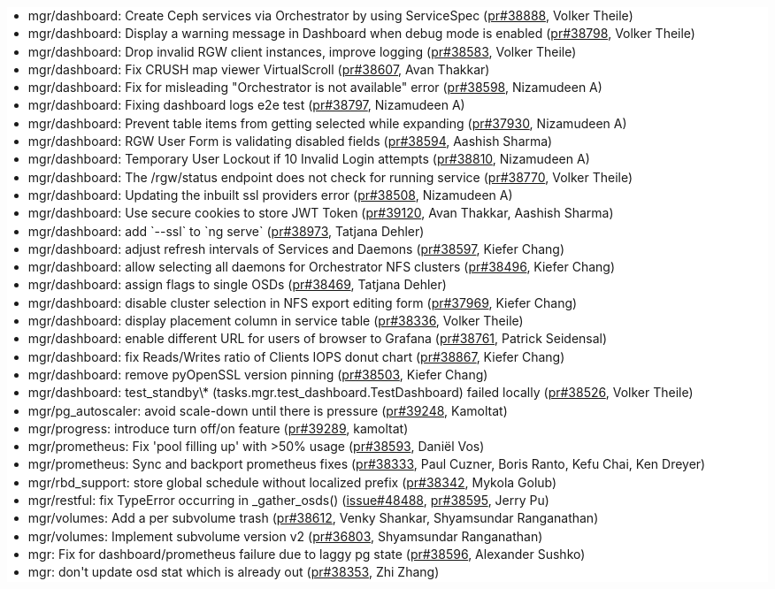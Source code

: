 - mgr/dashboard: Create Ceph services via Orchestrator by using ServiceSpec ([pr#38888](https://github.com/ceph/ceph/pull/38888), Volker Theile)
- mgr/dashboard: Display a warning message in Dashboard when debug mode is enabled ([pr#38798](https://github.com/ceph/ceph/pull/38798), Volker Theile)
- mgr/dashboard: Drop invalid RGW client instances, improve logging ([pr#38583](https://github.com/ceph/ceph/pull/38583), Volker Theile)
- mgr/dashboard: Fix CRUSH map viewer VirtualScroll ([pr#38607](https://github.com/ceph/ceph/pull/38607), Avan Thakkar)
- mgr/dashboard: Fix for misleading "Orchestrator is not available" error ([pr#38598](https://github.com/ceph/ceph/pull/38598), Nizamudeen A)
- mgr/dashboard: Fixing dashboard logs e2e test ([pr#38797](https://github.com/ceph/ceph/pull/38797), Nizamudeen A)
- mgr/dashboard: Prevent table items from getting selected while expanding ([pr#37930](https://github.com/ceph/ceph/pull/37930), Nizamudeen A)
- mgr/dashboard: RGW User Form is validating disabled fields ([pr#38594](https://github.com/ceph/ceph/pull/38594), Aashish Sharma)
- mgr/dashboard: Temporary User Lockout if 10 Invalid Login attempts ([pr#38810](https://github.com/ceph/ceph/pull/38810), Nizamudeen A)
- mgr/dashboard: The /rgw/status endpoint does not check for running service ([pr#38770](https://github.com/ceph/ceph/pull/38770), Volker Theile)
- mgr/dashboard: Updating the inbuilt ssl providers error ([pr#38508](https://github.com/ceph/ceph/pull/38508), Nizamudeen A)
- mgr/dashboard: Use secure cookies to store JWT Token ([pr#39120](https://github.com/ceph/ceph/pull/39120), Avan Thakkar, Aashish Sharma)
- mgr/dashboard: add \`--ssl\` to \`ng serve\` ([pr#38973](https://github.com/ceph/ceph/pull/38973), Tatjana Dehler)
- mgr/dashboard: adjust refresh intervals of Services and Daemons ([pr#38597](https://github.com/ceph/ceph/pull/38597), Kiefer Chang)
- mgr/dashboard: allow selecting all daemons for Orchestrator NFS clusters ([pr#38496](https://github.com/ceph/ceph/pull/38496), Kiefer Chang)
- mgr/dashboard: assign flags to single OSDs ([pr#38469](https://github.com/ceph/ceph/pull/38469), Tatjana Dehler)
- mgr/dashboard: disable cluster selection in NFS export editing form ([pr#37969](https://github.com/ceph/ceph/pull/37969), Kiefer Chang)
- mgr/dashboard: display placement column in service table ([pr#38336](https://github.com/ceph/ceph/pull/38336), Volker Theile)
- mgr/dashboard: enable different URL for users of browser to Grafana ([pr#38761](https://github.com/ceph/ceph/pull/38761), Patrick Seidensal)
- mgr/dashboard: fix Reads/Writes ratio of Clients IOPS donut chart ([pr#38867](https://github.com/ceph/ceph/pull/38867), Kiefer Chang)
- mgr/dashboard: remove pyOpenSSL version pinning ([pr#38503](https://github.com/ceph/ceph/pull/38503), Kiefer Chang)
- mgr/dashboard: test\_standby\\\* (tasks.mgr.test\_dashboard.TestDashboard) failed locally ([pr#38526](https://github.com/ceph/ceph/pull/38526), Volker Theile)
- mgr/pg\_autoscaler: avoid scale-down until there is pressure ([pr#39248](https://github.com/ceph/ceph/pull/39248), Kamoltat)
- mgr/progress: introduce turn off/on feature ([pr#39289](https://github.com/ceph/ceph/pull/39289), kamoltat)
- mgr/prometheus: Fix 'pool filling up' with >50% usage ([pr#38593](https://github.com/ceph/ceph/pull/38593), Daniël Vos)
- mgr/prometheus: Sync and backport prometheus fixes ([pr#38333](https://github.com/ceph/ceph/pull/38333), Paul Cuzner, Boris Ranto, Kefu Chai, Ken Dreyer)
- mgr/rbd\_support: store global schedule without localized prefix ([pr#38342](https://github.com/ceph/ceph/pull/38342), Mykola Golub)
- mgr/restful: fix TypeError occurring in \_gather\_osds() ([issue#48488](http://tracker.ceph.com/issues/48488), [pr#38595](https://github.com/ceph/ceph/pull/38595), Jerry Pu)
- mgr/volumes: Add a per subvolume trash ([pr#38612](https://github.com/ceph/ceph/pull/38612), Venky Shankar, Shyamsundar Ranganathan)
- mgr/volumes: Implement subvolume version v2 ([pr#36803](https://github.com/ceph/ceph/pull/36803), Shyamsundar Ranganathan)
- mgr: Fix for dashboard/prometheus failure due to laggy pg state ([pr#38596](https://github.com/ceph/ceph/pull/38596), Alexander Sushko)
- mgr: don't update osd stat which is already out ([pr#38353](https://github.com/ceph/ceph/pull/38353), Zhi Zhang)